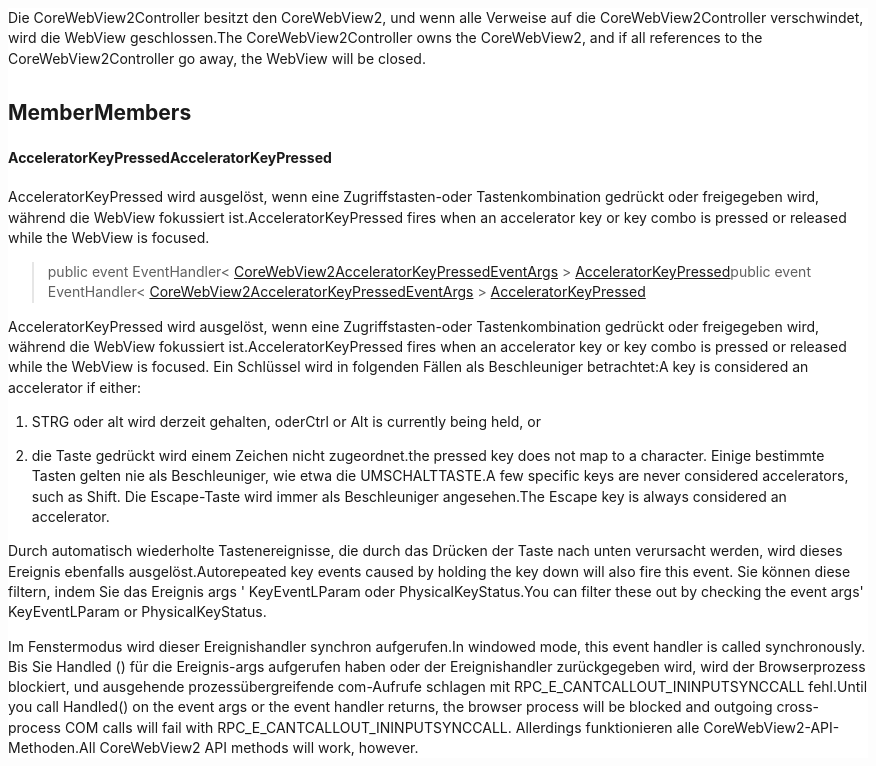 <span data-ttu-id="5dcf4-139">Die CoreWebView2Controller besitzt den CoreWebView2, und wenn alle Verweise auf die CoreWebView2Controller verschwindet, wird die WebView geschlossen.</span><span class="sxs-lookup"><span data-stu-id="5dcf4-139">The CoreWebView2Controller owns the CoreWebView2, and if all references to the CoreWebView2Controller go away, the WebView will be closed.</span></span>

## <span data-ttu-id="5dcf4-140">Member</span><span class="sxs-lookup"><span data-stu-id="5dcf4-140">Members</span></span>

#### <span data-ttu-id="5dcf4-141">AcceleratorKeyPressed</span><span class="sxs-lookup"><span data-stu-id="5dcf4-141">AcceleratorKeyPressed</span></span> 

<span data-ttu-id="5dcf4-142">AcceleratorKeyPressed wird ausgelöst, wenn eine Zugriffstasten-oder Tastenkombination gedrückt oder freigegeben wird, während die WebView fokussiert ist.</span><span class="sxs-lookup"><span data-stu-id="5dcf4-142">AcceleratorKeyPressed fires when an accelerator key or key combo is pressed or released while the WebView is focused.</span></span>

> <span data-ttu-id="5dcf4-143">public event EventHandler< [CoreWebView2AcceleratorKeyPressedEventArgs](microsoft-web-webview2-core-corewebview2acceleratorkeypressedeventargs.md)  >  [AcceleratorKeyPressed](#acceleratorkeypressed)</span><span class="sxs-lookup"><span data-stu-id="5dcf4-143">public event EventHandler< [CoreWebView2AcceleratorKeyPressedEventArgs](microsoft-web-webview2-core-corewebview2acceleratorkeypressedeventargs.md) > [AcceleratorKeyPressed](#acceleratorkeypressed)</span></span>

<span data-ttu-id="5dcf4-144">AcceleratorKeyPressed wird ausgelöst, wenn eine Zugriffstasten-oder Tastenkombination gedrückt oder freigegeben wird, während die WebView fokussiert ist.</span><span class="sxs-lookup"><span data-stu-id="5dcf4-144">AcceleratorKeyPressed fires when an accelerator key or key combo is pressed or released while the WebView is focused.</span></span> <span data-ttu-id="5dcf4-145">Ein Schlüssel wird in folgenden Fällen als Beschleuniger betrachtet:</span><span class="sxs-lookup"><span data-stu-id="5dcf4-145">A key is considered an accelerator if either:</span></span>

1. <span data-ttu-id="5dcf4-146">STRG oder alt wird derzeit gehalten, oder</span><span class="sxs-lookup"><span data-stu-id="5dcf4-146">Ctrl or Alt is currently being held, or</span></span>

1. <span data-ttu-id="5dcf4-147">die Taste gedrückt wird einem Zeichen nicht zugeordnet.</span><span class="sxs-lookup"><span data-stu-id="5dcf4-147">the pressed key does not map to a character.</span></span> <span data-ttu-id="5dcf4-148">Einige bestimmte Tasten gelten nie als Beschleuniger, wie etwa die UMSCHALTTASTE.</span><span class="sxs-lookup"><span data-stu-id="5dcf4-148">A few specific keys are never considered accelerators, such as Shift.</span></span> <span data-ttu-id="5dcf4-149">Die Escape-Taste wird immer als Beschleuniger angesehen.</span><span class="sxs-lookup"><span data-stu-id="5dcf4-149">The Escape key is always considered an accelerator.</span></span>

<span data-ttu-id="5dcf4-150">Durch automatisch wiederholte Tastenereignisse, die durch das Drücken der Taste nach unten verursacht werden, wird dieses Ereignis ebenfalls ausgelöst.</span><span class="sxs-lookup"><span data-stu-id="5dcf4-150">Autorepeated key events caused by holding the key down will also fire this event.</span></span> <span data-ttu-id="5dcf4-151">Sie können diese filtern, indem Sie das Ereignis args ' KeyEventLParam oder PhysicalKeyStatus.</span><span class="sxs-lookup"><span data-stu-id="5dcf4-151">You can filter these out by checking the event args' KeyEventLParam or PhysicalKeyStatus.</span></span>

<span data-ttu-id="5dcf4-152">Im Fenstermodus wird dieser Ereignishandler synchron aufgerufen.</span><span class="sxs-lookup"><span data-stu-id="5dcf4-152">In windowed mode, this event handler is called synchronously.</span></span> <span data-ttu-id="5dcf4-153">Bis Sie Handled () für die Ereignis-args aufgerufen haben oder der Ereignishandler zurückgegeben wird, wird der Browserprozess blockiert, und ausgehende prozessübergreifende com-Aufrufe schlagen mit RPC_E_CANTCALLOUT_ININPUTSYNCCALL fehl.</span><span class="sxs-lookup"><span data-stu-id="5dcf4-153">Until you call Handled() on the event args or the event handler returns, the browser process will be blocked and outgoing cross-process COM calls will fail with RPC_E_CANTCALLOUT_ININPUTSYNCCALL.</span></span> <span data-ttu-id="5dcf4-154">Allerdings funktionieren alle CoreWebView2-API-Methoden.</span><span class="sxs-lookup"><span data-stu-id="5dcf4-154">All CoreWebView2 API methods will work, however.</span></span>
